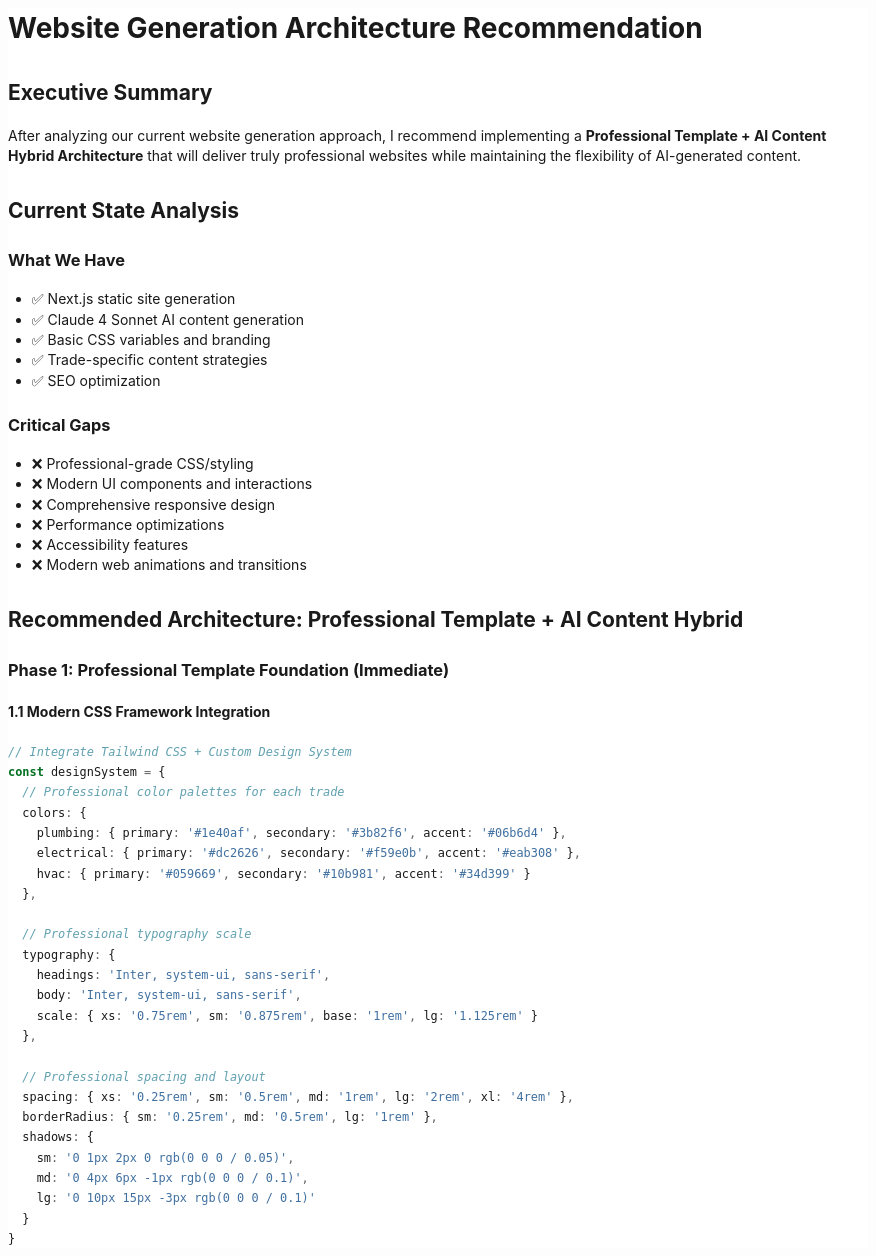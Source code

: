# Website Generation Architecture Recommendation

## Executive Summary

After analyzing our current website generation approach, I recommend implementing a **Professional Template + AI Content Hybrid Architecture** that will deliver truly professional websites while maintaining the flexibility of AI-generated content.

## Current State Analysis

### What We Have
- ✅ Next.js static site generation
- ✅ Claude 4 Sonnet AI content generation
- ✅ Basic CSS variables and branding
- ✅ Trade-specific content strategies
- ✅ SEO optimization

### Critical Gaps
- ❌ Professional-grade CSS/styling
- ❌ Modern UI components and interactions
- ❌ Comprehensive responsive design
- ❌ Performance optimizations
- ❌ Accessibility features
- ❌ Modern web animations and transitions

## Recommended Architecture: Professional Template + AI Content Hybrid

### Phase 1: Professional Template Foundation (Immediate)

#### 1.1 Modern CSS Framework Integration
```typescript
// Integrate Tailwind CSS + Custom Design System
const designSystem = {
  // Professional color palettes for each trade
  colors: {
    plumbing: { primary: '#1e40af', secondary: '#3b82f6', accent: '#06b6d4' },
    electrical: { primary: '#dc2626', secondary: '#f59e0b', accent: '#eab308' },
    hvac: { primary: '#059669', secondary: '#10b981', accent: '#34d399' }
  },
  
  // Professional typography scale
  typography: {
    headings: 'Inter, system-ui, sans-serif',
    body: 'Inter, system-ui, sans-serif',
    scale: { xs: '0.75rem', sm: '0.875rem', base: '1rem', lg: '1.125rem' }
  },
  
  // Professional spacing and layout
  spacing: { xs: '0.25rem', sm: '0.5rem', md: '1rem', lg: '2rem', xl: '4rem' },
  borderRadius: { sm: '0.25rem', md: '0.5rem', lg: '1rem' },
  shadows: {
    sm: '0 1px 2px 0 rgb(0 0 0 / 0.05)',
    md: '0 4px 6px -1px rgb(0 0 0 / 0.1)',
    lg: '0 10px 15px -3px rgb(0 0 0 / 0.1)'
  }
}
```
